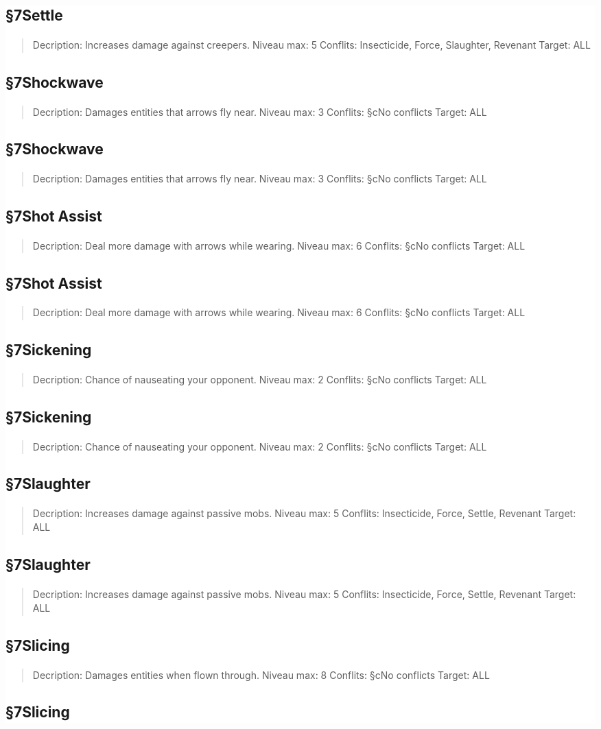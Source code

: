 ## §7Settle
> Decription: Increases damage against creepers. 
> Niveau max: 5
> Conflits: Insecticide, Force, Slaughter, Revenant
> Target: ALL
## §7Shockwave
> Decription: Damages entities that arrows fly near. 
> Niveau max: 3
> Conflits: §cNo conflicts
> Target: ALL
## §7Shockwave
> Decription: Damages entities that arrows fly near. 
> Niveau max: 3
> Conflits: §cNo conflicts
> Target: ALL
## §7Shot Assist
> Decription: Deal more damage with arrows while wearing. 
> Niveau max: 6
> Conflits: §cNo conflicts
> Target: ALL
## §7Shot Assist
> Decription: Deal more damage with arrows while wearing. 
> Niveau max: 6
> Conflits: §cNo conflicts
> Target: ALL
## §7Sickening
> Decription: Chance of nauseating your opponent. 
> Niveau max: 2
> Conflits: §cNo conflicts
> Target: ALL
## §7Sickening
> Decription: Chance of nauseating your opponent. 
> Niveau max: 2
> Conflits: §cNo conflicts
> Target: ALL
## §7Slaughter
> Decription: Increases damage against passive mobs. 
> Niveau max: 5
> Conflits: Insecticide, Force, Settle, Revenant
> Target: ALL
## §7Slaughter
> Decription: Increases damage against passive mobs. 
> Niveau max: 5
> Conflits: Insecticide, Force, Settle, Revenant
> Target: ALL
## §7Slicing
> Decription: Damages entities when flown through. 
> Niveau max: 8
> Conflits: §cNo conflicts
> Target: ALL
## §7Slicing